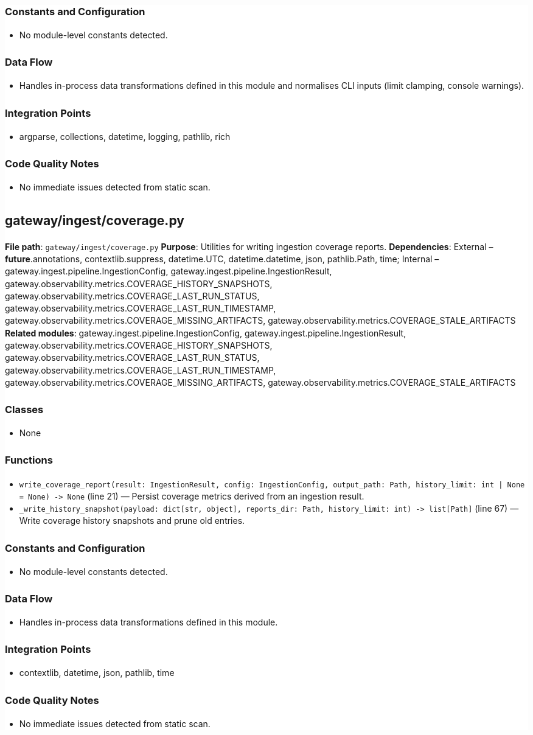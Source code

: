 ### Constants and Configuration
- No module-level constants detected.

### Data Flow
- Handles in-process data transformations defined in this module and normalises CLI inputs (limit clamping, console warnings).

### Integration Points
- argparse, collections, datetime, logging, pathlib, rich

### Code Quality Notes
- No immediate issues detected from static scan.

## gateway/ingest/coverage.py

**File path**: `gateway/ingest/coverage.py`
**Purpose**: Utilities for writing ingestion coverage reports.
**Dependencies**: External – __future__.annotations, contextlib.suppress, datetime.UTC, datetime.datetime, json, pathlib.Path, time; Internal – gateway.ingest.pipeline.IngestionConfig, gateway.ingest.pipeline.IngestionResult, gateway.observability.metrics.COVERAGE_HISTORY_SNAPSHOTS, gateway.observability.metrics.COVERAGE_LAST_RUN_STATUS, gateway.observability.metrics.COVERAGE_LAST_RUN_TIMESTAMP, gateway.observability.metrics.COVERAGE_MISSING_ARTIFACTS, gateway.observability.metrics.COVERAGE_STALE_ARTIFACTS
**Related modules**: gateway.ingest.pipeline.IngestionConfig, gateway.ingest.pipeline.IngestionResult, gateway.observability.metrics.COVERAGE_HISTORY_SNAPSHOTS, gateway.observability.metrics.COVERAGE_LAST_RUN_STATUS, gateway.observability.metrics.COVERAGE_LAST_RUN_TIMESTAMP, gateway.observability.metrics.COVERAGE_MISSING_ARTIFACTS, gateway.observability.metrics.COVERAGE_STALE_ARTIFACTS

### Classes
- None

### Functions
- `write_coverage_report(result: IngestionResult, config: IngestionConfig, output_path: Path, history_limit: int | None = None) -> None` (line 21) — Persist coverage metrics derived from an ingestion result.
- `_write_history_snapshot(payload: dict[str, object], reports_dir: Path, history_limit: int) -> list[Path]` (line 67) — Write coverage history snapshots and prune old entries.

### Constants and Configuration
- No module-level constants detected.

### Data Flow
- Handles in-process data transformations defined in this module.

### Integration Points
- contextlib, datetime, json, pathlib, time

### Code Quality Notes
- No immediate issues detected from static scan.

